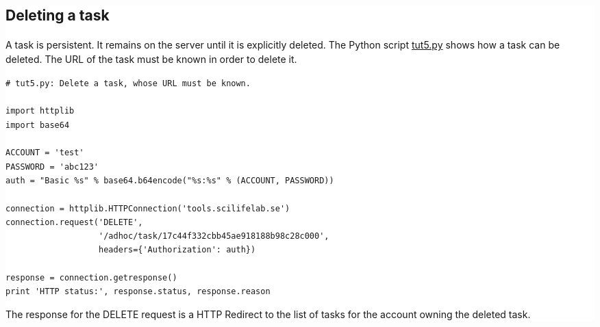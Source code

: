 
Deleting a task
---------------

A task is persistent. It remains on the server until it is explicitly deleted.
The Python script [tut5.py](../static/tut5.py) shows how a task can be deleted.
The URL of the task must be known in order to delete it.

    # tut5.py: Delete a task, whose URL must be known.

    import httplib
    import base64

    ACCOUNT = 'test'
    PASSWORD = 'abc123'
    auth = "Basic %s" % base64.b64encode("%s:%s" % (ACCOUNT, PASSWORD))

    connection = httplib.HTTPConnection('tools.scilifelab.se')
    connection.request('DELETE',
                       '/adhoc/task/17c44f332cbb45ae918188b98c28c000',
                       headers={'Authorization': auth})

    response = connection.getresponse()
    print 'HTTP status:', response.status, response.reason

The response for the DELETE request is a HTTP Redirect to the list of 
tasks for the account owning the deleted task.

